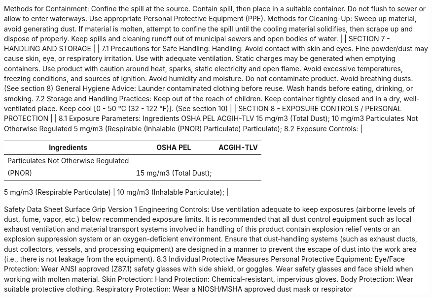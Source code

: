 Methods for Containment: Confine the spill at the source. Contain spill, then place in a suitable
container. Do not flush to sewer or allow to enter waterways. Use appropriate Personal Protective
Equipment (PPE).
Methods for Cleaning-Up: Sweep up material, avoid generating dust. If material is molten,
attempt to confine the spill until the cooling material solidifies, then scrape up and dispose of properly.
Keep spills and cleaning runoff out of municipal sewers and open bodies of water. |
| SECTION 7 - HANDLING AND STORAGE |
| 7.1 Precautions for Safe Handling:
Handling: Avoid contact with skin and eyes. Fine powder/dust may cause skin, eye, or respiratory
irritation. Use with adequate ventilation. Static charges may be generated when emptying containers.
Use product with caution around heat, sparks, static electricity and open flame. Avoid excessive
temperatures, freezing conditions, and sources of ignition. Avoid humidity and moisture. Do not
contaminate product. Avoid breathing dusts. (See section 8)
General Hygiene Advice: Launder contaminated clothing before reuse. Wash hands before
eating, drinking, or smoking.
7.2 Storage and Handling Practices:
Keep out of the reach of children. Keep container tightly closed and in a dry, well-ventilated place.
Keep cool [0 - 50 °C (32 - 122 °F)]. (See section 10) |
| SECTION 8 - EXPOSURE CONTROLS / PERSONAL PROTECTION |
| 8.1 Exposure Parameters:
Ingredients OSHA PEL ACGIH-TLV
15 mg/m3 (Total Dust); 10 mg/m3
Particulates Not Otherwise Regulated
5 mg/m3 (Respirable (Inhalable
(PNOR)
Particulate) Particulate);
8.2 Exposure Controls: |

| Ingredients | OSHA PEL | ACGIH-TLV |
| --- | --- | --- |
| Particulates Not Otherwise Regulated
(PNOR) | 15 mg/m3 (Total Dust);
5 mg/m3 (Respirable
Particulate) | 10 mg/m3
(Inhalable
Particulate); |

Safety Data Sheet
Surface Grip
Version 1
Engineering Controls: Use ventilation adequate to keep exposures (airborne levels of dust,
fume, vapor, etc.) below recommended exposure limits. It is recommended that all dust control
equipment such as local exhaust ventilation and material transport systems involved in handling of
this product contain explosion relief vents or an explosion suppression system or an oxygen-deficient
environment. Ensure that dust-handling systems (such as exhaust ducts, dust collectors, vessels, and
processing equipment) are designed in a manner to prevent the escape of dust into the work area
(i.e., there is not leakage from the equipment).
8.3 Individual Protective Measures
Personal Protective Equipment:
Eye/Face Protection: Wear ANSI approved (Z87.1) safety glasses with side
shield, or goggles. Wear safety glasses and face shield
when working with molten material.
Skin Protection:
Hand Protection: Chemical-resistant, impervious gloves.
Body Protection: Wear suitable protective clothing.
Respiratory Protection: Wear a NIOSH/MSHA approved dust mask or respirator
